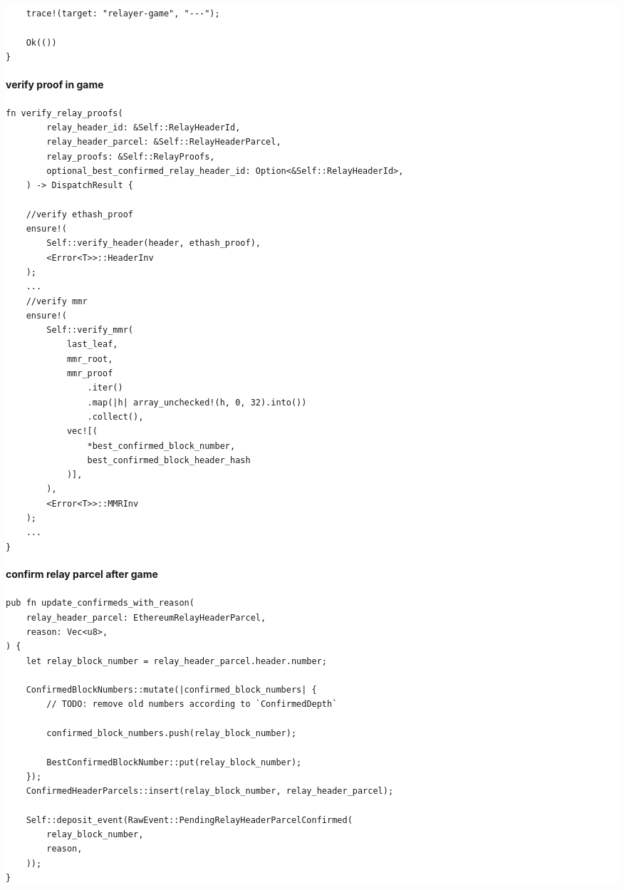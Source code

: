 ```
    trace!(target: "relayer-game", "---");

    Ok(())
}
```

#### verify proof in game

```
fn verify_relay_proofs(
		relay_header_id: &Self::RelayHeaderId,
		relay_header_parcel: &Self::RelayHeaderParcel,
		relay_proofs: &Self::RelayProofs,
		optional_best_confirmed_relay_header_id: Option<&Self::RelayHeaderId>,
	) -> DispatchResult {
		
    //verify ethash_proof
    ensure!(
        Self::verify_header(header, ethash_proof),
        <Error<T>>::HeaderInv
    );
    ...
    //verify mmr
    ensure!(
        Self::verify_mmr(
            last_leaf,
            mmr_root,
            mmr_proof
                .iter()
                .map(|h| array_unchecked!(h, 0, 32).into())
                .collect(),
            vec![(
                *best_confirmed_block_number,
                best_confirmed_block_header_hash
            )],
        ),
        <Error<T>>::MMRInv
    );
    ...
}
```

#### confirm relay parcel after game

```
pub fn update_confirmeds_with_reason(
    relay_header_parcel: EthereumRelayHeaderParcel,
    reason: Vec<u8>,
) {
    let relay_block_number = relay_header_parcel.header.number;

    ConfirmedBlockNumbers::mutate(|confirmed_block_numbers| {
        // TODO: remove old numbers according to `ConfirmedDepth`

        confirmed_block_numbers.push(relay_block_number);

        BestConfirmedBlockNumber::put(relay_block_number);
    });
    ConfirmedHeaderParcels::insert(relay_block_number, relay_header_parcel);

    Self::deposit_event(RawEvent::PendingRelayHeaderParcelConfirmed(
        relay_block_number,
        reason,
    ));
}
```